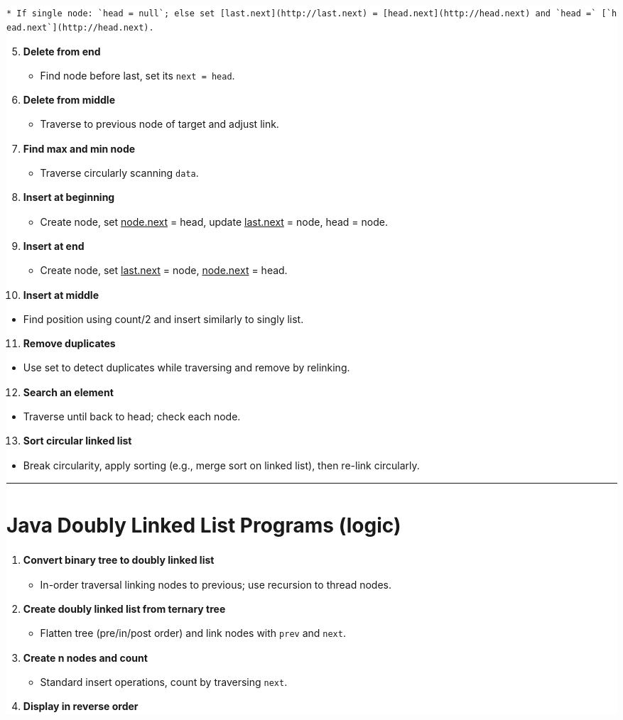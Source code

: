     * If single node: `head = null`; else set [last.next](http://last.next) = [head.next](http://head.next) and `head =` [`head.next`](http://head.next).
        
5. **Delete from end**
    
    * Find node before last, set its `next = head`.
        
6. **Delete from middle**
    
    * Traverse to previous node of target and adjust link.
        
7. **Find max and min node**
    
    * Traverse circularly scanning `data`.
        
8. **Insert at beginning**
    
    * Create node, set [node.next](http://node.next) = head, update [last.next](http://last.next) = node, head = node.
        
9. **Insert at end**
    
    * Create node, set [last.next](http://last.next) = node, [node.next](http://node.next) = head.
        
10. **Insert at middle**
    

* Find position using count/2 and insert similarly to singly list.
    

11. **Remove duplicates**
    

* Use set to detect duplicates while traversing and remove by relinking.
    

12. **Search an element**
    

* Traverse until back to head; check each node.
    

13. **Sort circular linked list**
    

* Break circularity, apply sorting (e.g., merge sort on linked list), then re-link circularly.
    

---

# Java Doubly Linked List Programs (logic)

1. **Convert binary tree to doubly linked list**
    
    * In-order traversal linking nodes to previous; use recursion to thread nodes.
        
2. **Create doubly linked list from ternary tree**
    
    * Flatten tree (pre/in/post order) and link nodes with `prev` and `next`.
        
3. **Create n nodes and count**
    
    * Standard insert operations, count by traversing `next`.
        
4. **Display in reverse order**
    